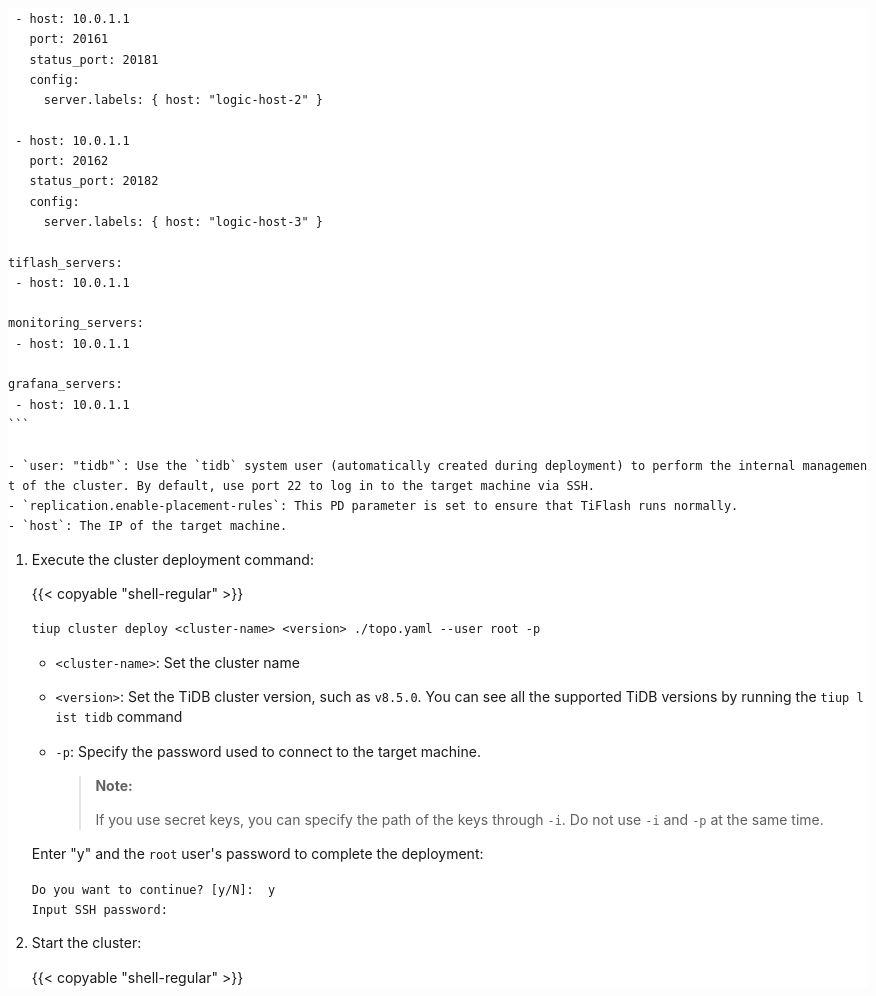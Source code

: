      - host: 10.0.1.1
       port: 20161
       status_port: 20181
       config:
         server.labels: { host: "logic-host-2" }

     - host: 10.0.1.1
       port: 20162
       status_port: 20182
       config:
         server.labels: { host: "logic-host-3" }

    tiflash_servers:
     - host: 10.0.1.1

    monitoring_servers:
     - host: 10.0.1.1

    grafana_servers:
     - host: 10.0.1.1
    ```

    - `user: "tidb"`: Use the `tidb` system user (automatically created during deployment) to perform the internal management of the cluster. By default, use port 22 to log in to the target machine via SSH.
    - `replication.enable-placement-rules`: This PD parameter is set to ensure that TiFlash runs normally.
    - `host`: The IP of the target machine.

1. Execute the cluster deployment command:

    {{< copyable "shell-regular" >}}

    ```shell
    tiup cluster deploy <cluster-name> <version> ./topo.yaml --user root -p
    ```

    - `<cluster-name>`: Set the cluster name
    - `<version>`: Set the TiDB cluster version, such as `v8.5.0`. You can see all the supported TiDB versions by running the `tiup list tidb` command
    - `-p`: Specify the password used to connect to the target machine.

        > **Note:**
        >
        > If you use secret keys, you can specify the path of the keys through `-i`. Do not use `-i` and `-p` at the same time.

    Enter "y" and the `root` user's password to complete the deployment:

    ```log
    Do you want to continue? [y/N]:  y
    Input SSH password:
    ```

1. Start the cluster:

    {{< copyable "shell-regular" >}}
